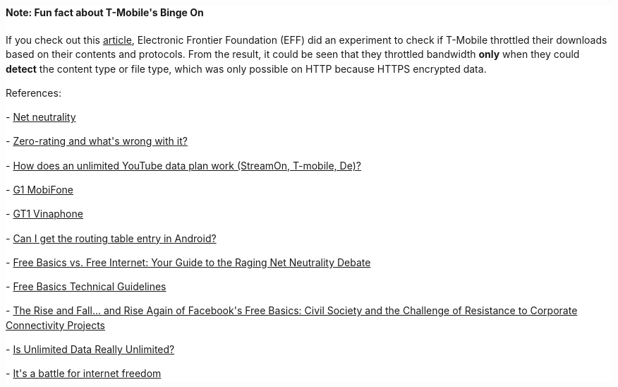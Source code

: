 #### Note: Fun fact about T-Mobile's Binge On

If you check out this
[article](https://www.eff.org/deeplinks/2016/01/eff-confirms-t-mobiles-bingeon-optimization-just-throttling-applies),
Electronic Frontier Foundation (EFF) did an experiment to check if
T-Mobile throttled their downloads based on their contents and
protocols. From the result, it could be seen that they throttled
bandwidth **only** when they could **detect** the content type or file
type, which was only possible on HTTP because HTTPS encrypted data.

References:

\- [Net neutrality](https://en.wikipedia.org/wiki/Net_neutrality)

\- [Zero-rating and what\'s wrong with
it?](https://techcrunch.com/2017/04/16/wtf-is-zero-rating/)

\- [How does an unlimited YouTube data plan work (StreamOn, T-mobile,
De)?](https://www.quora.com/How-does-an-unlimited-YouTube-data-plan-work-StreamOn-T-mobile-De-How-does-it-know-if-I-am-streaming-from-a-laptop-connected-at-a-mobile-hotspot-or-if-I-am-watching-from-my-phone-through-the-YouTube-app)

\- [G1 MobiFone](https://mobifonego.vn/goi-g1-mobifone/)

\- [GT1 Vinaphone](https://vinaphone.com.vn/di-dong/GT1/)

\- [Can I get the routing table entry in
Android?](https://stackoverflow.com/questions/6940973/can-i-get-the-routing-table-entry-in-android)

\- [Free Basics vs. Free Internet: Your Guide to the Raging Net
Neutrality
Debate](https://www.gadgets360.com/internet/features/free-basics-vs-free-internet-your-guide-to-the-raging-net-neutrality-debate-782554)

\- [Free Basics Technical
Guidelines](https://developers.facebook.com/docs/internet-org/platform-technical-guidelines)

\- [The Rise and Fall... and Rise Again of Facebook's Free Basics: Civil
Society and the Challenge of Resistance to Corporate Connectivity
Projects](https://globalmedia.mit.edu/2020/04/21/the-rise-and-fall-and-rise-again-of-facebooks-free-basics-civil-and-the-challenge-of-resistance-to-corporate-connectivity-projects/)

\- [Is Unlimited Data Really
Unlimited?](https://unlimitedlteadvanced.com/4g-lte/is-unlimited-data-really-unlimited/)

\- [It's a battle for internet
freedom](https://timesofindia.indiatimes.com/blogs/toi-edit-page/its-a-battle-for-internet-freedom/)
